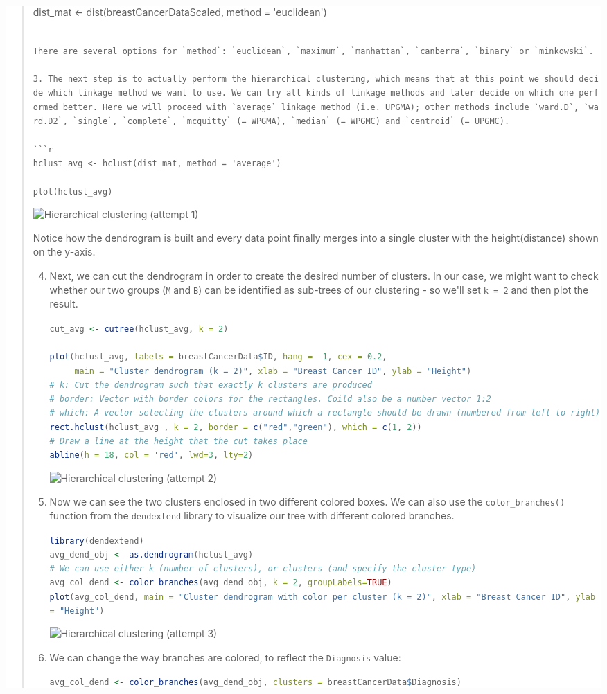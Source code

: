 >    dist_mat <- dist(breastCancerDataScaled, method = 'euclidean')
>    ```
>
>    There are several options for `method`: `euclidean`, `maximum`, `manhattan`, `canberra`, `binary` or `minkowski`.
>
> 3. The next step is to actually perform the hierarchical clustering, which means that at this point we should decide which linkage method we want to use. We can try all kinds of linkage methods and later decide on which one performed better. Here we will proceed with `average` linkage method (i.e. UPGMA); other methods include `ward.D`, `ward.D2`, `single`, `complete`, `mcquitty` (= WPGMA), `median` (= WPGMC) and `centroid` (= UPGMC).
>
>    ```r
>    hclust_avg <- hclust(dist_mat, method = 'average')
>
>    plot(hclust_avg)
>    ```
>
>    ![Hierarchical clustering (attempt 1)](../../images/intro-to-ml-with-r/hclust-fig1.png "Hierarchical clustering (attempt 1)")
>
>    Notice how the dendrogram is built and every data point finally merges into a single cluster with the height(distance) shown on the y-axis.
>
> 4. Next, we can cut the dendrogram in order to create the desired number of clusters. In our case, we might want to check whether our two groups (`M` and `B`) can be identified as sub-trees of our clustering - so we'll set `k = 2` and then plot the result.
>
>    ```r
>    cut_avg <- cutree(hclust_avg, k = 2)
>
>    plot(hclust_avg, labels = breastCancerData$ID, hang = -1, cex = 0.2,
>         main = "Cluster dendrogram (k = 2)", xlab = "Breast Cancer ID", ylab = "Height")
>    # k: Cut the dendrogram such that exactly k clusters are produced
>    # border: Vector with border colors for the rectangles. Coild also be a number vector 1:2
>    # which: A vector selecting the clusters around which a rectangle should be drawn (numbered from left to right)
>    rect.hclust(hclust_avg , k = 2, border = c("red","green"), which = c(1, 2))
>    # Draw a line at the height that the cut takes place
>    abline(h = 18, col = 'red', lwd=3, lty=2)
>    ```
>    ![Hierarchical clustering (attempt 2)](../../images/intro-to-ml-with-r/hclust-fig2.png "Hierarchical clustering (attempt 2)")
>
> 5. Now we can see the two clusters enclosed in two different colored boxes. We can also use the `color_branches()` function from the `dendextend` library to visualize our tree with different colored branches.
>
>    ```r
>    library(dendextend)
>    avg_dend_obj <- as.dendrogram(hclust_avg)
>    # We can use either k (number of clusters), or clusters (and specify the cluster type)
>    avg_col_dend <- color_branches(avg_dend_obj, k = 2, groupLabels=TRUE)
>    plot(avg_col_dend, main = "Cluster dendrogram with color per cluster (k = 2)", xlab = "Breast Cancer ID", ylab = "Height")
>    ```
>
>    ![Hierarchical clustering (attempt 3)](../../images/intro-to-ml-with-r/hclust-fig3.png "Hierarchical clustering (attempt 3)")
>
> 6. We can change the way branches are colored, to reflect the `Diagnosis` value:
>
>    ```r
>    avg_col_dend <- color_branches(avg_dend_obj, clusters = breastCancerData$Diagnosis)